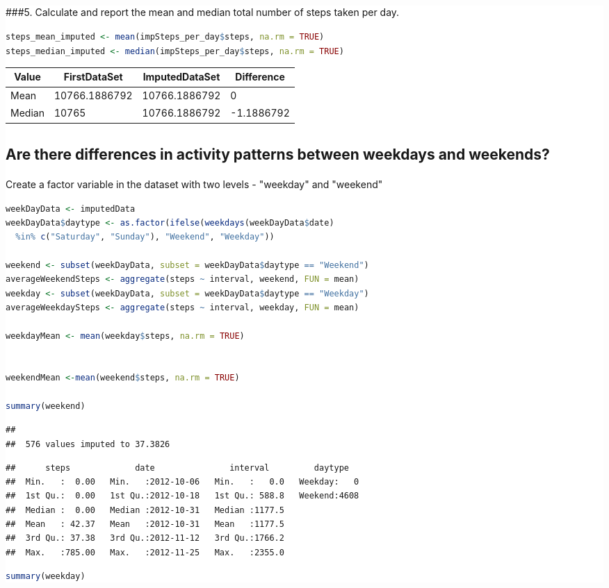 

###5. Calculate and report the mean and median total number of steps taken per day. 

```r
steps_mean_imputed <- mean(impSteps_per_day$steps, na.rm = TRUE)
steps_median_imputed <- median(impSteps_per_day$steps, na.rm = TRUE)
```


Value         | FirstDataSet  | ImputedDataSet | Difference
------------- |------------- | -------------   | -------------
Mean          |  10766.1886792 | 10766.1886792 | 0
Median        | 10765 | 10766.1886792 | -1.1886792



## Are there differences in activity patterns between weekdays and weekends?

Create a factor variable in the dataset with two levels - "weekday" and "weekend"


```r
weekDayData <- imputedData
weekDayData$daytype <- as.factor(ifelse(weekdays(weekDayData$date)
  %in% c("Saturday", "Sunday"), "Weekend", "Weekday")) 

weekend <- subset(weekDayData, subset = weekDayData$daytype == "Weekend")
averageWeekendSteps <- aggregate(steps ~ interval, weekend, FUN = mean)
weekday <- subset(weekDayData, subset = weekDayData$daytype == "Weekday")
averageWeekdaySteps <- aggregate(steps ~ interval, weekday, FUN = mean)

weekdayMean <- mean(weekday$steps, na.rm = TRUE)


weekendMean <-mean(weekend$steps, na.rm = TRUE)

summary(weekend)
```

```
## 
##  576 values imputed to 37.3826
```

```
##      steps             date               interval         daytype    
##  Min.   :  0.00   Min.   :2012-10-06   Min.   :   0.0   Weekday:   0  
##  1st Qu.:  0.00   1st Qu.:2012-10-18   1st Qu.: 588.8   Weekend:4608  
##  Median :  0.00   Median :2012-10-31   Median :1177.5                 
##  Mean   : 42.37   Mean   :2012-10-31   Mean   :1177.5                 
##  3rd Qu.: 37.38   3rd Qu.:2012-11-12   3rd Qu.:1766.2                 
##  Max.   :785.00   Max.   :2012-11-25   Max.   :2355.0
```

```r
summary(weekday)
```
